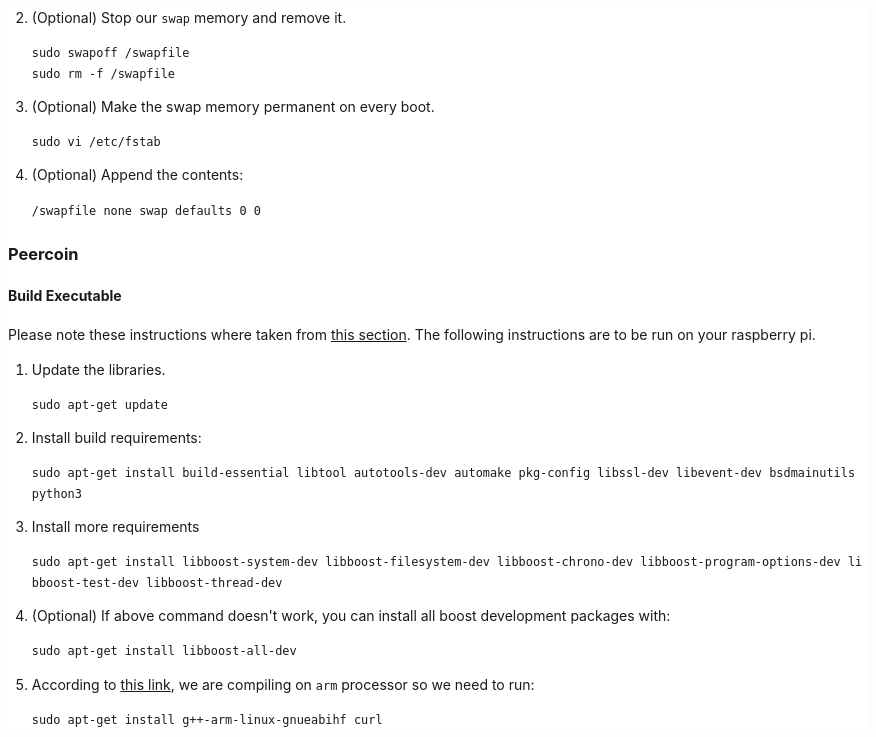 2. (Optional) Stop our ``swap`` memory and remove it.

    ```
    sudo swapoff /swapfile
    sudo rm -f /swapfile
    ```

3. (Optional) Make the swap memory permanent on every boot.

    ```
    sudo vi /etc/fstab
    ```

4. (Optional) Append the contents:

    ```
    /swapfile none swap defaults 0 0
    ```


### Peercoin
#### Build Executable
Please note these instructions where taken from [this section](https://github.com/peercoin/peercoin/blob/master/doc/build-unix.md). The following instructions are to be run on your raspberry pi.

1. Update the libraries.

    ```
    sudo apt-get update
    ```

2. Install build requirements:

    ```
    sudo apt-get install build-essential libtool autotools-dev automake pkg-config libssl-dev libevent-dev bsdmainutils python3
    ```

3. Install more requirements

    ```
    sudo apt-get install libboost-system-dev libboost-filesystem-dev libboost-chrono-dev libboost-program-options-dev libboost-test-dev libboost-thread-dev
    ```

4. (Optional) If above command doesn't work, you can install all boost development packages with:

    ```
    sudo apt-get install libboost-all-dev
    ```

5. According to [this link](https://github.com/peercoin/peercoin/blob/master/doc/build-unix.md#arm-cross-compilation), we are compiling on ``arm`` processor so we need to run:

    ```
    sudo apt-get install g++-arm-linux-gnueabihf curl
    ```
